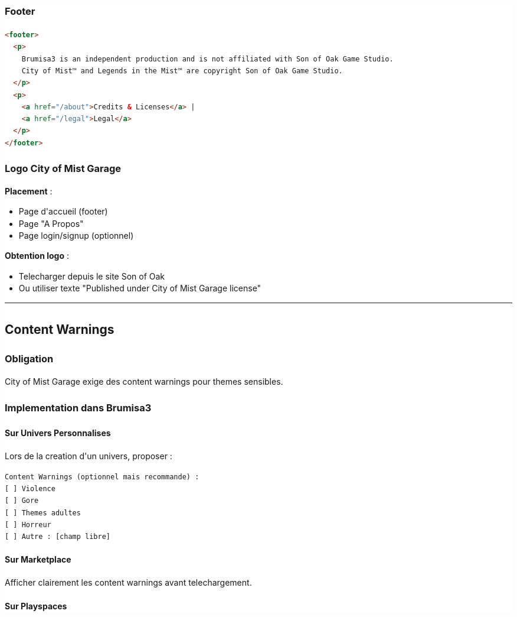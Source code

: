 ### Footer

```html
<footer>
  <p>
    Brumisa3 is an independent production and is not affiliated with Son of Oak Game Studio.
    City of Mist™ and Legends in the Mist™ are copyright Son of Oak Game Studio.
  </p>
  <p>
    <a href="/about">Credits & Licenses</a> |
    <a href="/legal">Legal</a>
  </p>
</footer>
```

### Logo City of Mist Garage

**Placement** :
- Page d'accueil (footer)
- Page "A Propos"
- Page login/signup (optionnel)

**Obtention logo** :
- Telecharger depuis le site Son of Oak
- Ou utiliser texte "Published under City of Mist Garage license"

---

## Content Warnings

### Obligation

City of Mist Garage exige des content warnings pour themes sensibles.

### Implementation dans Brumisa3

#### Sur Univers Personnalises

Lors de la creation d'un univers, proposer :
```
Content Warnings (optionnel mais recommande) :
[ ] Violence
[ ] Gore
[ ] Themes adultes
[ ] Horreur
[ ] Autre : [champ libre]
```

#### Sur Marketplace

Afficher clairement les content warnings avant telechargement.

#### Sur Playspaces

